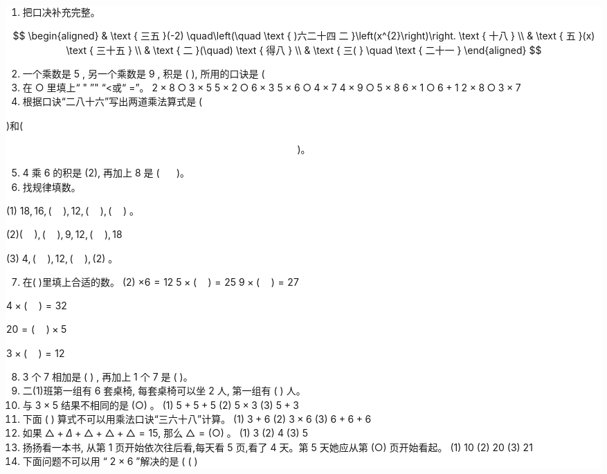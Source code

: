 1. 把口决补充完整。

$$
\begin{aligned}
& \text { 三五 }(-2) \quad\left(\quad \text { )六二十四 二 }\left(x^{2}\right)\right. \text { 十八 } \\
& \text { 五 }(x) \text { 三十五 } \\
& \text { 二 }(\quad) \text { 得八 } \\
& \text { 三( } \quad \text { 二十一 }
\end{aligned}
$$

2. 一个乘数是 5 , 另一个乘数是 9 , 积是 ( ), 所用的口诀是 (
3. 在 $\bigcirc$ 里填上“ " ”" “<或“ =”。
$2 \times 8 \bigcirc 3 \times 5$
$5 \times 2 \bigcirc 6 \times 3$
$5 \times 6 \bigcirc 4 \times 7$
$4 \times 9 \bigcirc 5 \times 8$
$6 \times 1 \bigcirc 6+1$
$2 \times 8 \bigcirc 3 \times 7$
4. 根据口诀“二八十六”写出两道乘法算式是 (

)和(

$$
) 。
$$

5. 4 乘 6 的积是 (2), 再加上 8 是 ( $\quad$ )。
6. 找规律填数。

(1) $18,16,(\quad), 12,(\quad),(\quad)$ 。

$(2)(\quad),(\quad), 9,12,(\quad), 18$

(3) $4,(\quad), 12,(\quad),(2)$ 。

7. 在( )里填上合适的数。
(2) $\times 6=12$
$5 \times(\quad)=25$
$9 \times(\quad)=27$

$4 \times(\quad)=32$

$20=(\quad) \times 5$

$3 \times(\quad)=12$

8. 3 个 7 相加是 ( ) , 再加上 1 个 7 是 ( )。
9. 二(1)班第一组有 6 套桌椅, 每套桌椅可以坐 2 人, 第一组有 ( ) 人。
10. 与 $3 \times 5$ 结果不相同的是 $(\bigcirc)$ 。
(1) $5+5+5$
(2) $5 \times 3$
(3) $5+3$
11. 下面 ( ) 算式不可以用乘法口诀“三六十八”计算。
(1) $3+6$
(2) $3 \times 6$
(3) $6+6+6$
12. 如果 $\triangle+\Delta+\triangle+\triangle+\triangle=15$, 那么 $\triangle=(\bigcirc)$ 。
(1) 3
(2) 4
(3) 5
13. 扬扬看一本书, 从第 1 页开始依次往后看,每天看 5 页,看了 4 天。第 5 天她应从第 $(\bigcirc)$ 页开始看起。
(1) 10
(2) 20
(3) 21
14. 下面问题不可以用 “ $2 \times 6$ ”解决的是 ( $($ )
